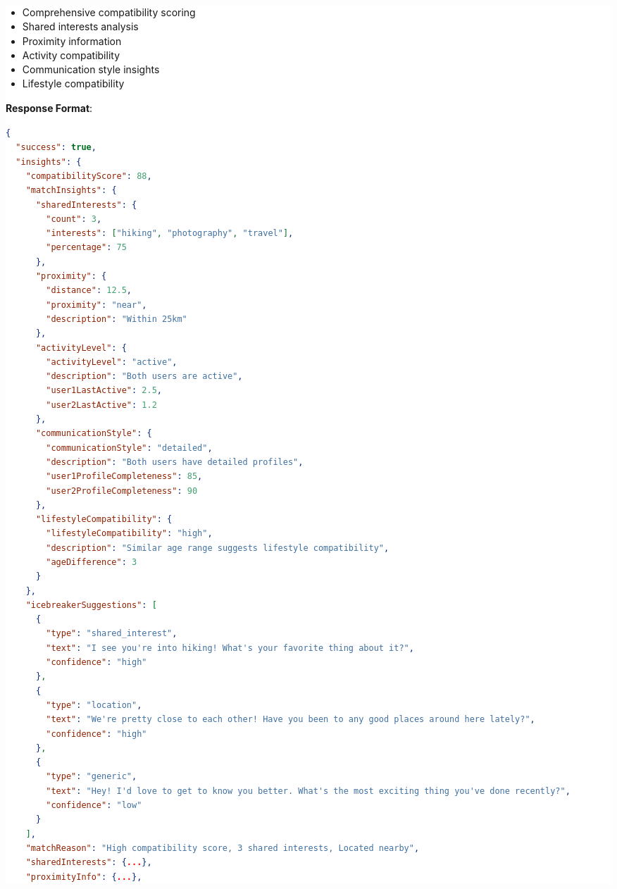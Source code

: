- Comprehensive compatibility scoring
- Shared interests analysis
- Proximity information
- Activity compatibility
- Communication style insights
- Lifestyle compatibility

**Response Format**:

```json
{
  "success": true,
  "insights": {
    "compatibilityScore": 88,
    "matchInsights": {
      "sharedInterests": {
        "count": 3,
        "interests": ["hiking", "photography", "travel"],
        "percentage": 75
      },
      "proximity": {
        "distance": 12.5,
        "proximity": "near",
        "description": "Within 25km"
      },
      "activityLevel": {
        "activityLevel": "active",
        "description": "Both users are active",
        "user1LastActive": 2.5,
        "user2LastActive": 1.2
      },
      "communicationStyle": {
        "communicationStyle": "detailed",
        "description": "Both users have detailed profiles",
        "user1ProfileCompleteness": 85,
        "user2ProfileCompleteness": 90
      },
      "lifestyleCompatibility": {
        "lifestyleCompatibility": "high",
        "description": "Similar age range suggests lifestyle compatibility",
        "ageDifference": 3
      }
    },
    "icebreakerSuggestions": [
      {
        "type": "shared_interest",
        "text": "I see you're into hiking! What's your favorite thing about it?",
        "confidence": "high"
      },
      {
        "type": "location",
        "text": "We're pretty close to each other! Have you been to any good places around here lately?",
        "confidence": "high"
      },
      {
        "type": "generic",
        "text": "Hey! I'd love to get to know you better. What's the most exciting thing you've done recently?",
        "confidence": "low"
      }
    ],
    "matchReason": "High compatibility score, 3 shared interests, Located nearby",
    "sharedInterests": {...},
    "proximityInfo": {...},
```